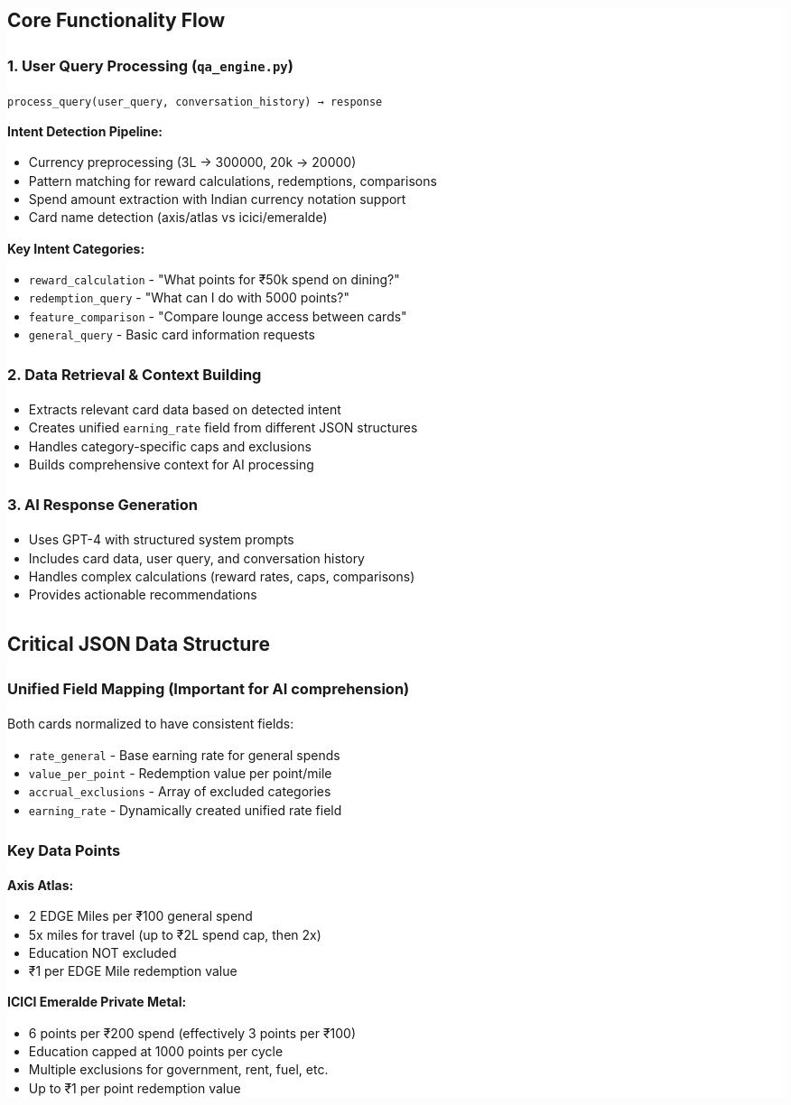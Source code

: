 ## Core Functionality Flow

### 1. User Query Processing (`qa_engine.py`)
```python
process_query(user_query, conversation_history) → response
```

**Intent Detection Pipeline:**
- Currency preprocessing (3L → 300000, 20k → 20000)
- Pattern matching for reward calculations, redemptions, comparisons
- Spend amount extraction with Indian currency notation support
- Card name detection (axis/atlas vs icici/emeralde)

**Key Intent Categories:**
- `reward_calculation` - "What points for ₹50k spend on dining?"
- `redemption_query` - "What can I do with 5000 points?"
- `feature_comparison` - "Compare lounge access between cards"
- `general_query` - Basic card information requests

### 2. Data Retrieval & Context Building
- Extracts relevant card data based on detected intent
- Creates unified `earning_rate` field from different JSON structures
- Handles category-specific caps and exclusions
- Builds comprehensive context for AI processing

### 3. AI Response Generation
- Uses GPT-4 with structured system prompts
- Includes card data, user query, and conversation history
- Handles complex calculations (reward rates, caps, comparisons)
- Provides actionable recommendations

## Critical JSON Data Structure

### Unified Field Mapping (Important for AI comprehension)
Both cards normalized to have consistent fields:
- `rate_general` - Base earning rate for general spends
- `value_per_point` - Redemption value per point/mile
- `accrual_exclusions` - Array of excluded categories
- `earning_rate` - Dynamically created unified rate field

### Key Data Points
**Axis Atlas:**
- 2 EDGE Miles per ₹100 general spend
- 5x miles for travel (up to ₹2L spend cap, then 2x)
- Education NOT excluded
- ₹1 per EDGE Mile redemption value

**ICICI Emeralde Private Metal:**
- 6 points per ₹200 spend (effectively 3 points per ₹100)
- Education capped at 1000 points per cycle
- Multiple exclusions for government, rent, fuel, etc.
- Up to ₹1 per point redemption value
